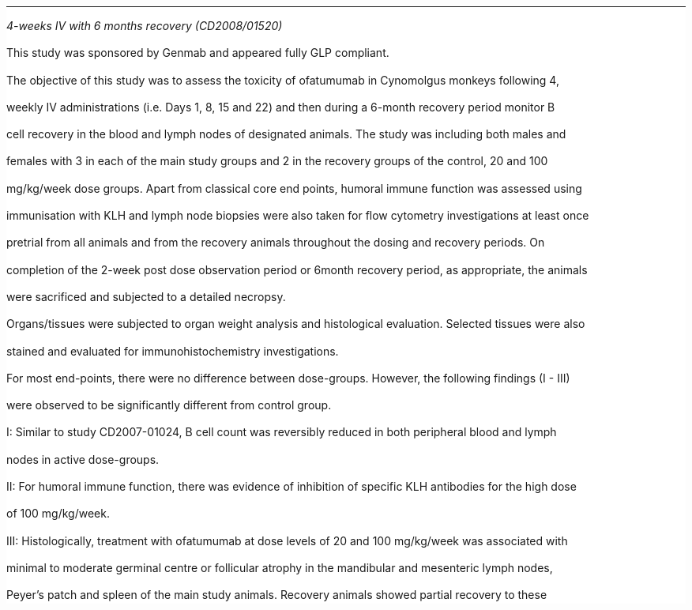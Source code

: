 
-----

*4-weeks IV with 6 months recovery (CD2008/01520)*

This study was sponsored by Genmab and appeared fully GLP compliant.

The objective of this study was to assess the toxicity of ofatumumab in Cynomolgus monkeys following 4,

weekly IV administrations (i.e. Days 1, 8, 15 and 22) and then during a 6-month recovery period monitor B

cell recovery in the blood and lymph nodes of designated animals. The study was including both males and

females with 3 in each of the main study groups and 2 in the recovery groups of the control, 20 and 100

mg/kg/week dose groups. Apart from classical core end points, humoral immune function was assessed using

immunisation with KLH and lymph node biopsies were also taken for flow cytometry investigations at least once

pretrial from all animals and from the recovery animals throughout the dosing and recovery periods. On

completion of the 2-week post dose observation period or 6month recovery period, as appropriate, the animals

were sacrificed and subjected to a detailed necropsy.

Organs/tissues were subjected to organ weight analysis and histological evaluation. Selected tissues were also

stained and evaluated for immunohistochemistry investigations.

For most end-points, there were no difference between dose-groups. However, the following findings (I - III)

were observed to be significantly different from control group.

I: Similar to study CD2007-01024, B cell count was reversibly reduced in both peripheral blood and lymph

nodes in active dose-groups.

II: For humoral immune function, there was evidence of inhibition of specific KLH antibodies for the high dose

of 100 mg/kg/week.

III: Histologically, treatment with ofatumumab at dose levels of 20 and 100 mg/kg/week was associated with

minimal to moderate germinal centre or follicular atrophy in the mandibular and mesenteric lymph nodes,

Peyer’s patch and spleen of the main study animals. Recovery animals showed partial recovery to these
